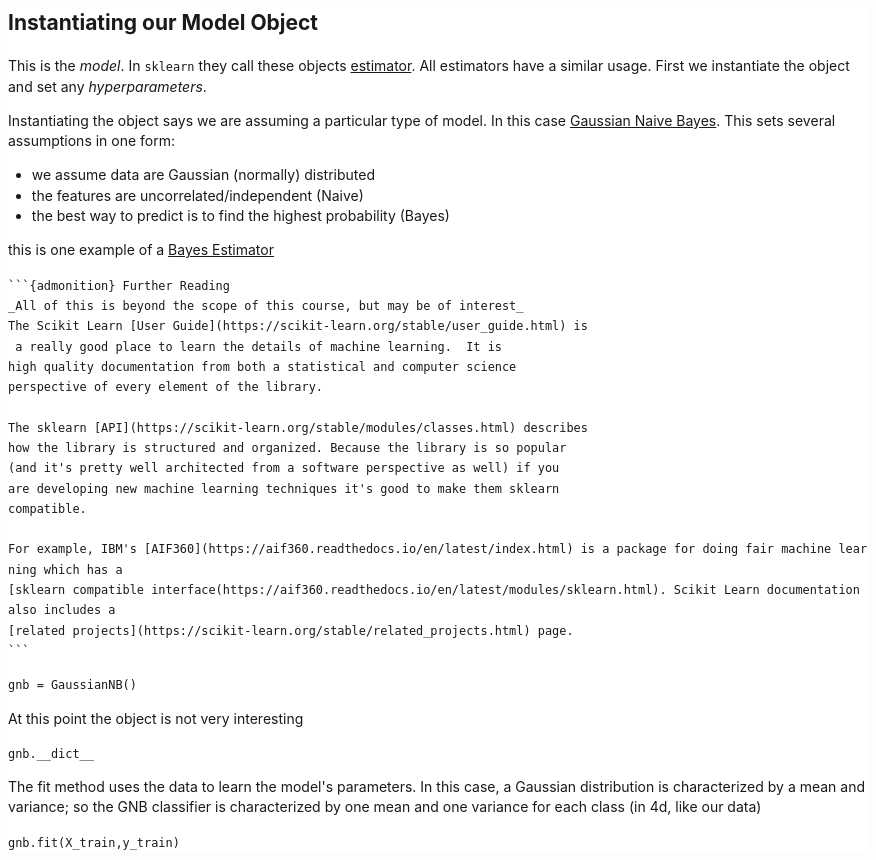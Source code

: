 ## Instantiating our Model Object

This is the *model*.  In `sklearn` they call these objects [estimator](https://scikit-learn.org/stable/tutorial/statistical_inference/settings.html#estimators-objects). All estimators have a similar usage.  First we instantiate the object and set any *hyperparameters*.

Instantiating the object says we are assuming a particular type of model.  In this case [Gaussian Naive Bayes](https://scikit-learn.org/stable/modules/generated/sklearn.naive_bayes.GaussianNB.html).  This sets several assumptions in one form:
- we assume data are Gaussian (normally) distributed
- the features are uncorrelated/independent (Naive)
- the best way to predict is to find the highest probability (Bayes)

this is one example of a [Bayes Estimator](https://en.wikipedia.org/wiki/Bayes_estimator)


````{margin}
```{admonition} Further Reading
_All of this is beyond the scope of this course, but may be of interest_
The Scikit Learn [User Guide](https://scikit-learn.org/stable/user_guide.html) is
 a really good place to learn the details of machine learning.  It is
high quality documentation from both a statistical and computer science
perspective of every element of the library.

The sklearn [API](https://scikit-learn.org/stable/modules/classes.html) describes
how the library is structured and organized. Because the library is so popular
(and it's pretty well architected from a software perspective as well) if you
are developing new machine learning techniques it's good to make them sklearn
compatible.  

For example, IBM's [AIF360](https://aif360.readthedocs.io/en/latest/index.html) is a package for doing fair machine learning which has a
[sklearn compatible interface(https://aif360.readthedocs.io/en/latest/modules/sklearn.html). Scikit Learn documentation also includes a
[related projects](https://scikit-learn.org/stable/related_projects.html) page.
```
````


```{code-cell} ipython3
gnb = GaussianNB()
```

At this point the object is not very interesting

```{code-cell} ipython3
gnb.__dict__
```

The fit method uses the data to learn the model's parameters.  In this case, a Gaussian distribution is characterized by  a mean and variance; so the GNB classifier is characterized by one mean and one variance for each class (in 4d, like our data)
```{code-cell} ipython3
gnb.fit(X_train,y_train)
```

